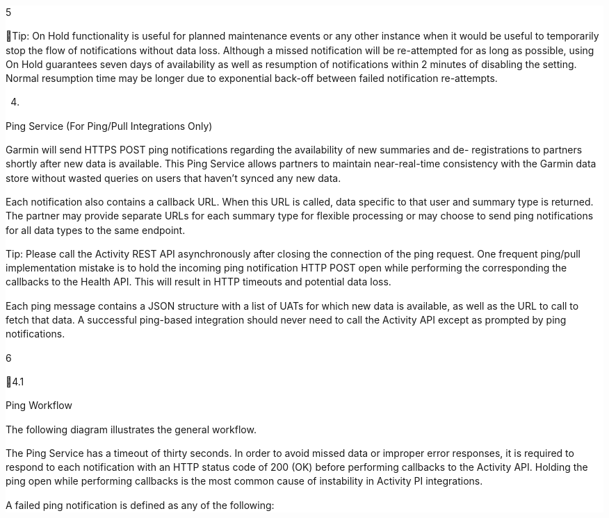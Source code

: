 5

Tip: On Hold functionality is useful for planned maintenance events or any other instance when it would
be useful to temporarily stop the flow of notifications without data loss. Although a missed notification
will be re-attempted for as long as possible, using On Hold guarantees seven days of availability as well
as resumption of notifications within 2 minutes of disabling the setting.  Normal resumption time may
be longer due to exponential back-off between failed notification re-attempts.

4.

Ping Service (For Ping/Pull Integrations Only)

Garmin will send HTTPS POST ping notifications regarding the availability of new summaries and de-
registrations to partners shortly after new data is available. This Ping Service allows partners to maintain
near-real-time consistency with the Garmin data store without wasted queries on users that haven’t
synced any new data.

Each notification also contains a callback URL.  When this URL is called, data specific to that user and
summary type is returned.  The partner may provide separate URLs for each summary type for flexible
processing or may choose to send ping notifications for all data types to the same endpoint.

Tip:  Please call the Activity REST API asynchronously after closing the connection of the ping request. One frequent
ping/pull implementation mistake is to hold the incoming ping notification HTTP POST open while performing the
corresponding the callbacks to the Health API. This will result in HTTP timeouts and potential data loss.

Each ping message contains a JSON structure with a list of UATs for which new data is available, as well
as the URL to call to fetch that data. A successful ping-based integration should never need to call the
Activity API except as prompted by ping notifications.

6

4.1

Ping Workflow

The following diagram illustrates the general workflow.

The Ping Service has a timeout of thirty seconds. In order to avoid missed data or improper error
responses, it is required to respond to each notification with an HTTP status code of 200 (OK) before
performing callbacks to the Activity API. Holding the ping open while performing callbacks is the most
common cause of instability in Activity PI integrations.

A failed ping notification is defined as any of the following:
